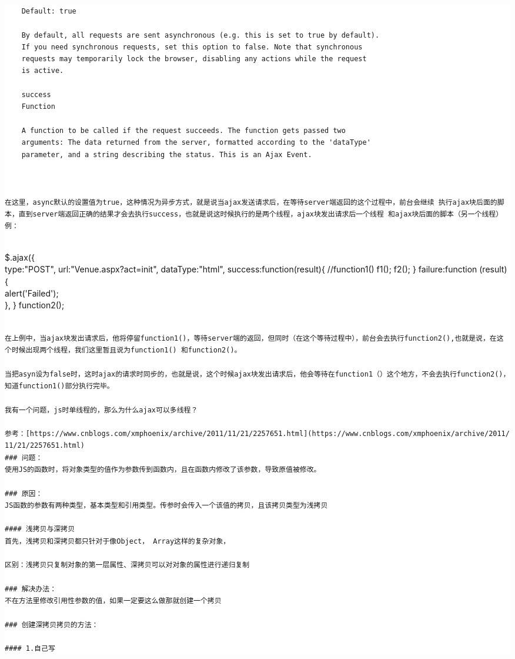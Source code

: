 ```
    Default: true
    
    By default, all requests are sent asynchronous (e.g. this is set to true by default). 
    If you need synchronous requests, set this option to false. Note that synchronous 
    requests may temporarily lock the browser, disabling any actions while the request 
    is active.
    
    success 
    Function
    
    A function to be called if the request succeeds. The function gets passed two 
    arguments: The data returned from the server, formatted according to the 'dataType'
    parameter, and a string describing the status. This is an Ajax Event.

 

在这里，async默认的设置值为true，这种情况为异步方式，就是说当ajax发送请求后，在等待server端返回的这个过程中，前台会继续 执行ajax块后面的脚本，直到server端返回正确的结果才会去执行success，也就是说这时候执行的是两个线程，ajax块发出请求后一个线程 和ajax块后面的脚本（另一个线程）例：


```
$.ajax({  
    type:"POST", 
    url:"Venue.aspx?act=init", 
    dataType:"html", 
    success:function(result){   //function1()
        f1(); 
        f2(); 
    } 
    failure:function (result) {  
        alert('Failed');  
    }, 
} 
function2(); 
```

在上例中，当ajax块发出请求后，他将停留function1()，等待server端的返回，但同时（在这个等待过程中），前台会去执行function2(),也就是说，在这个时候出现两个线程，我们这里暂且说为function1() 和function2()。

当把asyn设为false时，这时ajax的请求时同步的，也就是说，这个时候ajax块发出请求后，他会等待在function1（）这个地方，不会去执行function2()，知道function1()部分执行完毕。

我有一个问题，js时单线程的，那么为什么ajax可以多线程？

参考：[https://www.cnblogs.com/xmphoenix/archive/2011/11/21/2257651.html](https://www.cnblogs.com/xmphoenix/archive/2011/11/21/2257651.html)
### 问题：
使用JS的函数时，将对象类型的值作为参数传到函数内，且在函数内修改了该参数，导致原值被修改。

### 原因：
JS函数的参数有两种类型，基本类型和引用类型。传参时会传入一个该值的拷贝，且该拷贝类型为浅拷贝

#### 浅拷贝与深拷贝
首先，浅拷贝和深拷贝都只针对于像Object， Array这样的复杂对象，

区别：浅拷贝只复制对象的第一层属性、深拷贝可以对对象的属性进行递归复制
 
### 解决办法：
不在方法里修改引用性参数的值，如果一定要这么做那就创建一个拷贝

### 创建深拷贝拷贝的方法：

#### 1.自己写
```